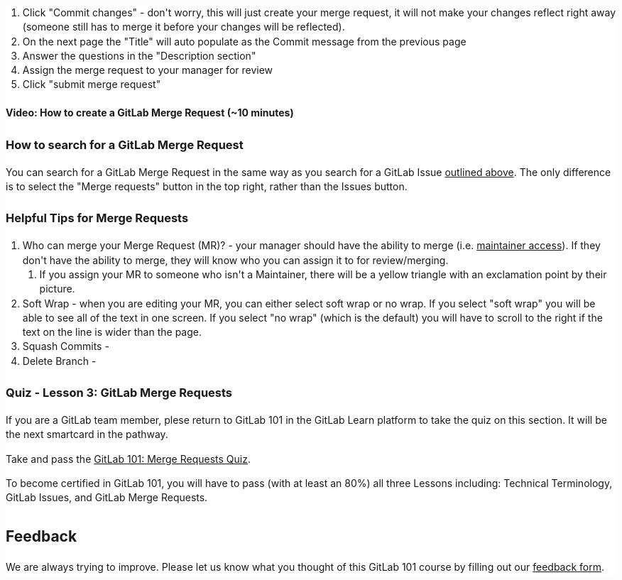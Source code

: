 1. Click "Commit changes" - don't worry, this will just create your merge request, it will not make your changes reflect right away (someone still has to merge it before your changes will be reflected).
1. On the next page the "Title" will auto populate as the Commit message from the previous page
1. Answer the questions in the "Description section"
1. Assign the merge request to your manager for review
1. Click "submit merge request"

#### Video: How to create a GitLab Merge Request (~10 minutes)

<figure class="video_container">
  <iframe src="https://www.youtube.com/embed/etgjyJ0SSUM" frameborder="0" allowfullscreen="true"> </iframe>
</figure>

### How to search for a GitLab Merge Request

You can search for a GitLab Merge Request in the same way as you search for a GitLab Issue [outlined above](/handbook/people-group/learning-and-development/certifications/gitlab-101/#how-to-search-for-a-gitlab-issue). The only difference is to select the "Merge requests" button in the top right, rather than the Issues button.

### Helpful Tips for Merge Requests
   1. Who can merge your Merge Request (MR)? - your manager should have the ability to merge (i.e. [maintainer access](https://docs.gitlab.com/ee/user/permissions.html#project-members-permissions)). If they don't have the ability to merge, they will know who you can assign it to for review/merging.
      1. If you assign your MR to someone who isn't a Maintainer, there will be a yellow triangle with an exclamation point by their picture.
   1. Soft Wrap - when you are editing your MR, you can either select soft wrap or no wrap. If you select "soft wrap" you will be able to see all of the text in one screen. If you select "no wrap" (which is the default) you will have to scroll to the right if the text on the line is wider than the page.
   1. Squash Commits -
   1. Delete Branch -

### Quiz - Lesson 3: GitLab Merge Requests

If you are a GitLab team member, plese return to GitLab 101 in the GitLab Learn platform to take the quiz on this section. It will be the next smartcard in the pathway.

Take and pass the [GitLab 101: Merge Requests Quiz](https://docs.google.com/forms/d/e/1FAIpQLSfzwgutFZegAESbgsiObhb6N8rqn4NNlWDbxACK7khh3p5hJA/viewform).

To become certified in GitLab 101, you will have to pass (with at least an 80%) all three Lessons including: Technical Terminology, GitLab Issues, and GitLab Merge Requests.

## Feedback

We are always trying to improve. Please let us know what you thought of this GitLab 101 course by filling out our [feedback form](https://docs.google.com/forms/d/e/1FAIpQLSdtScO_hkV_mFlhlB4tiSf9tjXvrQBVMkkGCOegZlZH2yzZWQ/viewform).
